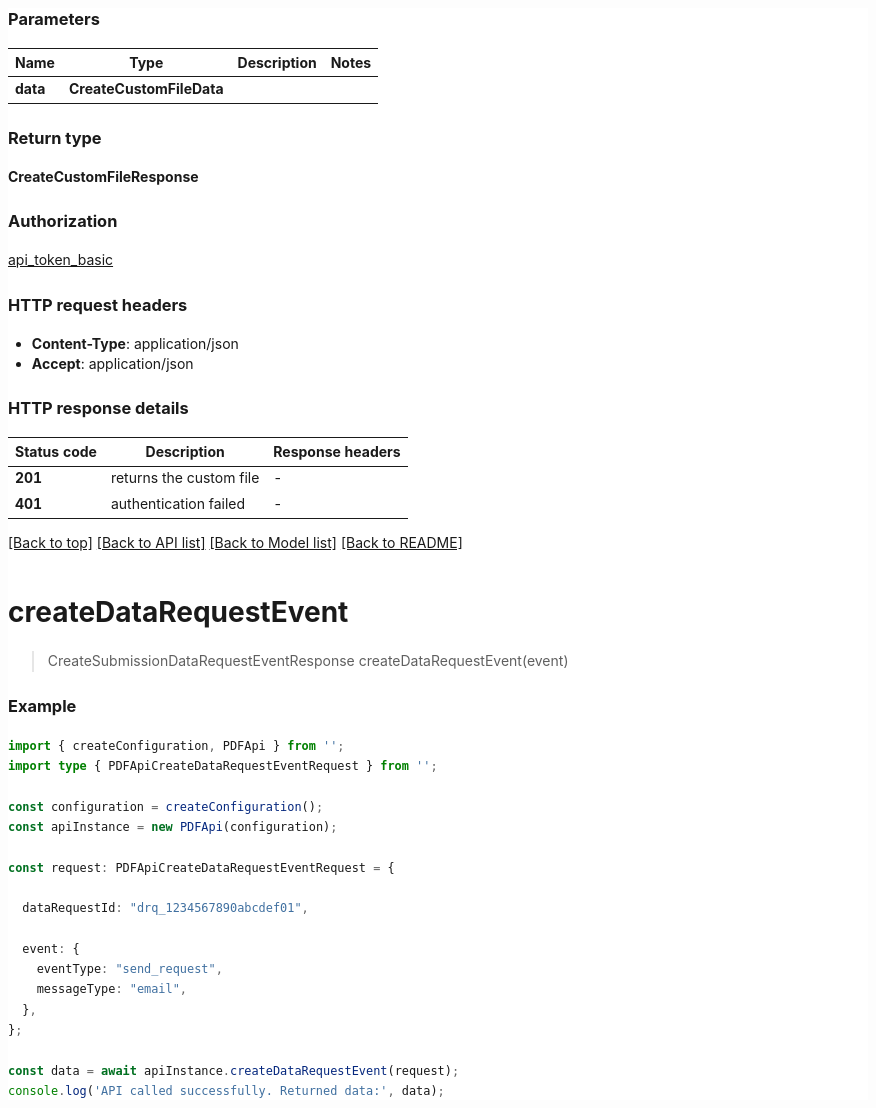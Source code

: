 
### Parameters

Name | Type | Description  | Notes
------------- | ------------- | ------------- | -------------
 **data** | **CreateCustomFileData**|  |


### Return type

**CreateCustomFileResponse**

### Authorization

[api_token_basic](README.md#api_token_basic)

### HTTP request headers

 - **Content-Type**: application/json
 - **Accept**: application/json


### HTTP response details
| Status code | Description | Response headers |
|-------------|-------------|------------------|
**201** | returns the custom file |  -  |
**401** | authentication failed |  -  |

[[Back to top]](#) [[Back to API list]](README.md#documentation-for-api-endpoints) [[Back to Model list]](README.md#documentation-for-models) [[Back to README]](README.md)

# **createDataRequestEvent**
> CreateSubmissionDataRequestEventResponse createDataRequestEvent(event)


### Example


```typescript
import { createConfiguration, PDFApi } from '';
import type { PDFApiCreateDataRequestEventRequest } from '';

const configuration = createConfiguration();
const apiInstance = new PDFApi(configuration);

const request: PDFApiCreateDataRequestEventRequest = {
  
  dataRequestId: "drq_1234567890abcdef01",
  
  event: {
    eventType: "send_request",
    messageType: "email",
  },
};

const data = await apiInstance.createDataRequestEvent(request);
console.log('API called successfully. Returned data:', data);
```
